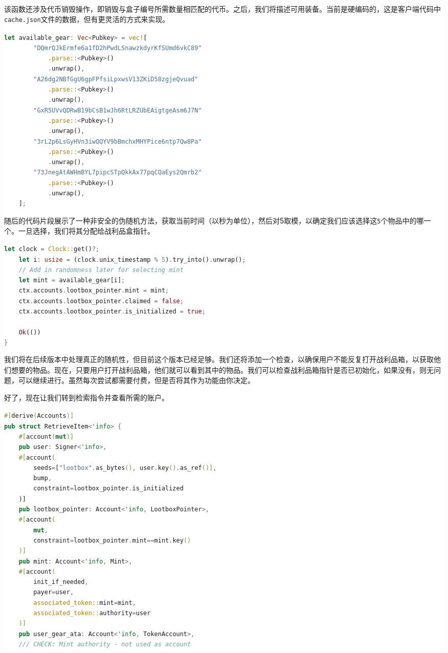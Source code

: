
该函数还涉及代币销毁操作，即销毁与盒子编号所需数量相匹配的代币。之后，我们将描述可用装备。当前是硬编码的，这是客户端代码中`cache.json`文件的数据，但有更灵活的方式来实现。


```rust
let available_gear: Vec<Pubkey> = vec![
        "DQmrQJkErmfe6a1fD2hPwdLSnawzkdyrKfSUmd6vkC89"
            .parse::<Pubkey>()
            .unwrap(),
        "A26dg2NBfGgU6gpFPfsiLpxwsV13ZKiD58zgjeQvuad"
            .parse::<Pubkey>()
            .unwrap(),
        "GxR5UVvQDRwB19bCsB1wJh6RtLRZUbEAigtgeAsm6J7N"
            .parse::<Pubkey>()
            .unwrap(),
        "3rL2p6LsGyHVn3iwQQYV9bBmchxMHYPice6ntp7Qw8Pa"
            .parse::<Pubkey>()
            .unwrap(),
        "73JnegAtAWHmBYL7pipcSTpQkkAx77pqCQaEys2Qmrb2"
            .parse::<Pubkey>()
            .unwrap(),
    ];
```

随后的代码片段展示了一种非安全的伪随机方法，获取当前时间（以秒为单位），然后对5取模，以确定我们应该选择这`5`个物品中的哪一个。一旦选择，我们将其分配给战利品盒指针。

```rust
let clock = Clock::get()?;
    let i: usize = (clock.unix_timestamp % 5).try_into().unwrap();
    // Add in randomness later for selecting mint
    let mint = available_gear[i];
    ctx.accounts.lootbox_pointer.mint = mint;
    ctx.accounts.lootbox_pointer.claimed = false;
    ctx.accounts.lootbox_pointer.is_initialized = true;

    Ok(())
}
```

我们将在后续版本中处理真正的随机性，但目前这个版本已经足够。我们还将添加一个检查，以确保用户不能反复打开战利品箱，以获取他们想要的物品。现在，只要用户打开战利品箱，他们就可以看到其中的物品。我们可以检查战利品箱指针是否已初始化，如果没有，则无问题，可以继续进行。虽然每次尝试都需要付费，但是否将其作为功能由你决定。

好了，现在让我们转到检索指令并查看所需的账户。

```rust
#[derive(Accounts)]
pub struct RetrieveItem<'info> {
    #[account(mut)]
    pub user: Signer<'info>,
    #[account(
        seeds=["lootbox".as_bytes(), user.key().as_ref()],
        bump,
        constraint=lootbox_pointer.is_initialized
    )]
    pub lootbox_pointer: Account<'info, LootboxPointer>,
    #[account(
        mut,
        constraint=lootbox_pointer.mint==mint.key()
    )]
    pub mint: Account<'info, Mint>,
    #[account(
        init_if_needed,
        payer=user,
        associated_token::mint=mint,
        associated_token::authority=user
    )]
    pub user_gear_ata: Account<'info, TokenAccount>,
    /// CHECK: Mint authority - not used as account
```
